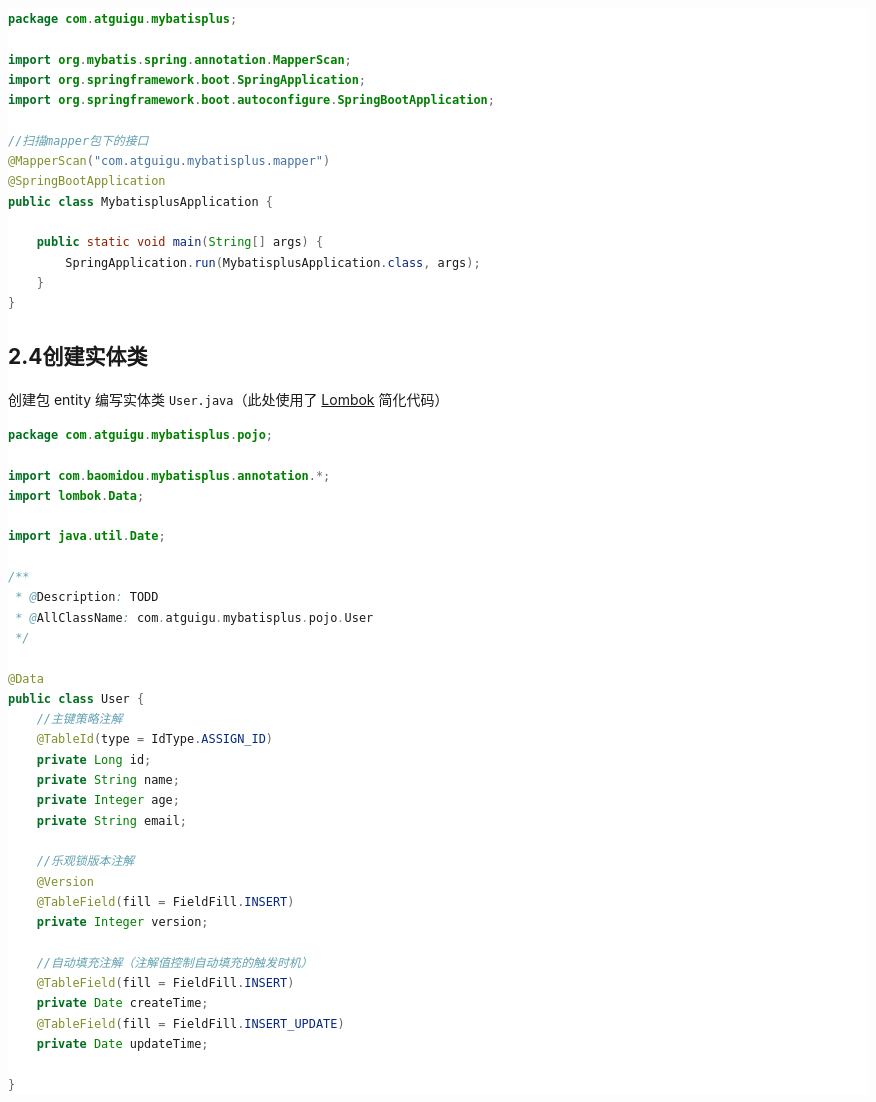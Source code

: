 ```java
package com.atguigu.mybatisplus;

import org.mybatis.spring.annotation.MapperScan;
import org.springframework.boot.SpringApplication;
import org.springframework.boot.autoconfigure.SpringBootApplication;

//扫描mapper包下的接口
@MapperScan("com.atguigu.mybatisplus.mapper")
@SpringBootApplication
public class MybatisplusApplication {

    public static void main(String[] args) {
        SpringApplication.run(MybatisplusApplication.class, args);
    }
}
```



## 2.4创建实体类

创建包 entity 编写实体类 `User.java`（此处使用了 [Lombok](https://www.projectlombok.org/) 简化代码）

```java
package com.atguigu.mybatisplus.pojo;

import com.baomidou.mybatisplus.annotation.*;
import lombok.Data;

import java.util.Date;

/**
 * @Description: TODD
 * @AllClassName: com.atguigu.mybatisplus.pojo.User
 */

@Data
public class User {
    //主键策略注解
    @TableId(type = IdType.ASSIGN_ID)
    private Long id;
    private String name;
    private Integer age;
    private String email;

    //乐观锁版本注解
    @Version
    @TableField(fill = FieldFill.INSERT)
    private Integer version;

    //自动填充注解（注解值控制自动填充的触发时机）
    @TableField(fill = FieldFill.INSERT)
    private Date createTime;
    @TableField(fill = FieldFill.INSERT_UPDATE)
    private Date updateTime;

}
```

